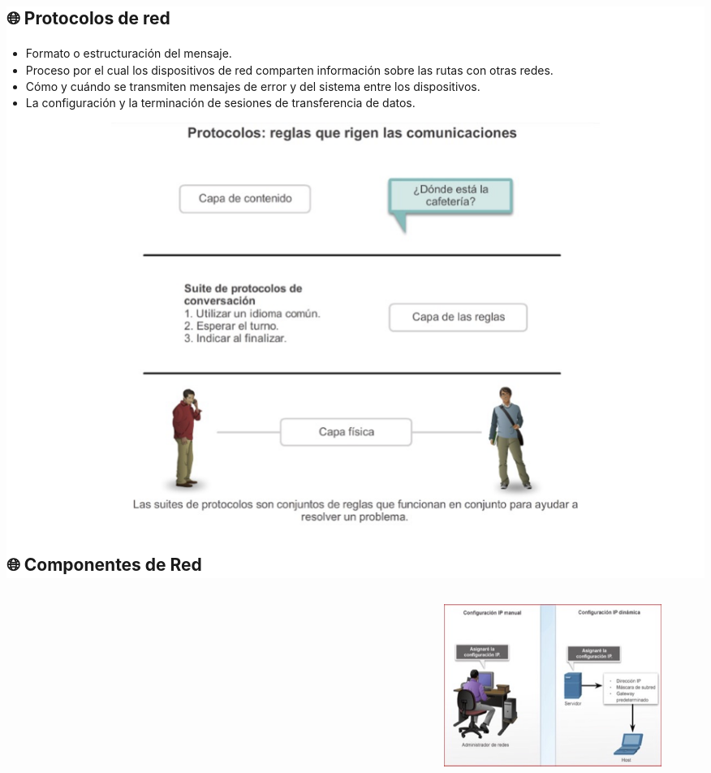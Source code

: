 
<a name="protocolos"> </a>

## 🌐 Protocolos de red
- Formato o estructuración del mensaje.
- Proceso por el cual los dispositivos de red comparten información sobre las rutas con otras redes.
- Cómo y cuándo se transmiten mensajes de error y del sistema entre los dispositivos.
- La configuración y la terminación de sesiones de transferencia de datos.

<p align="center">
  <img src="../imagenes/protocols.png" alt="protocols" width="70%">
</p>

<a name="componentes"> </a>
## 🌐 Componentes de Red
<p align="center">
  <img src="../imagenes/configip.jpg" style="width: 40%; height: 200px; float: right; padding: 15px;" alt="configip">
</p>

